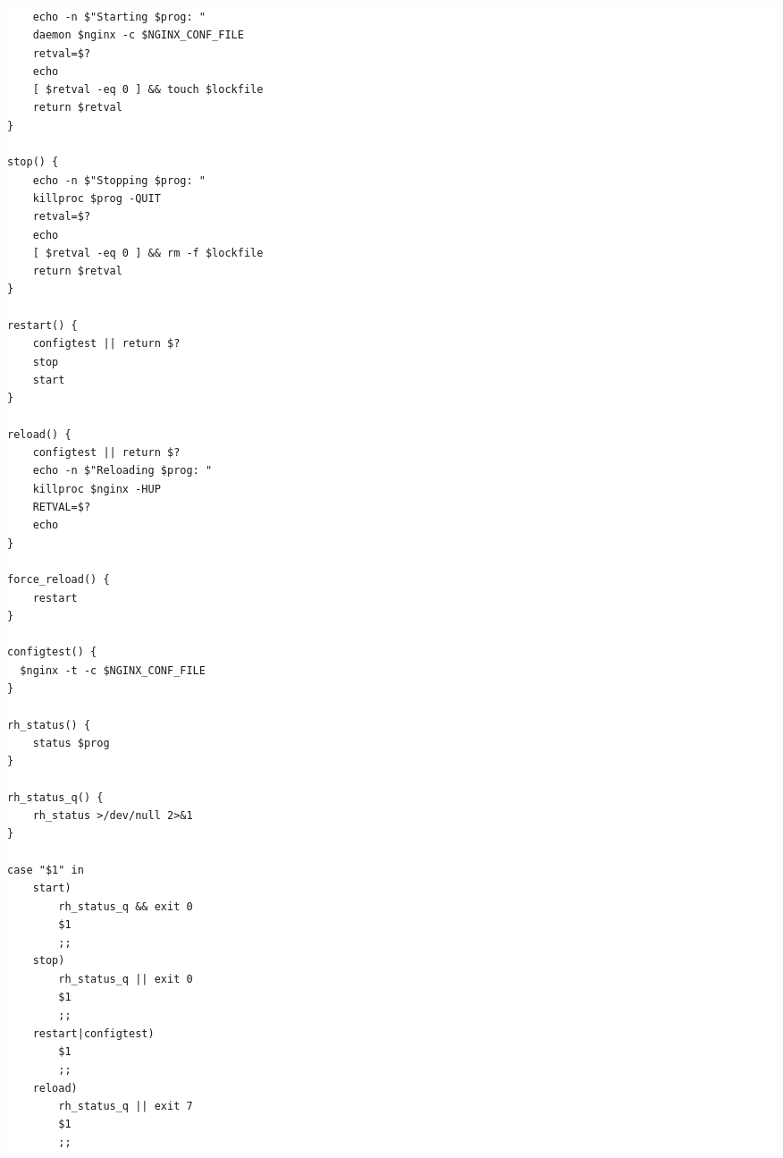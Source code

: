 ```
    echo -n $"Starting $prog: "
    daemon $nginx -c $NGINX_CONF_FILE
    retval=$?
    echo
    [ $retval -eq 0 ] && touch $lockfile
    return $retval
}

stop() {
    echo -n $"Stopping $prog: "
    killproc $prog -QUIT
    retval=$?
    echo
    [ $retval -eq 0 ] && rm -f $lockfile
    return $retval
}

restart() {
    configtest || return $?
    stop
    start
}

reload() {
    configtest || return $?
    echo -n $"Reloading $prog: "
    killproc $nginx -HUP
    RETVAL=$?
    echo
}

force_reload() {
    restart
}

configtest() {
  $nginx -t -c $NGINX_CONF_FILE
}

rh_status() {
    status $prog
}

rh_status_q() {
    rh_status >/dev/null 2>&1
}

case "$1" in
    start)
        rh_status_q && exit 0
        $1
        ;;
    stop)
        rh_status_q || exit 0
        $1
        ;;
    restart|configtest)
        $1
        ;;
    reload)
        rh_status_q || exit 7
        $1
        ;;
```

[//]: # (service nginx start)